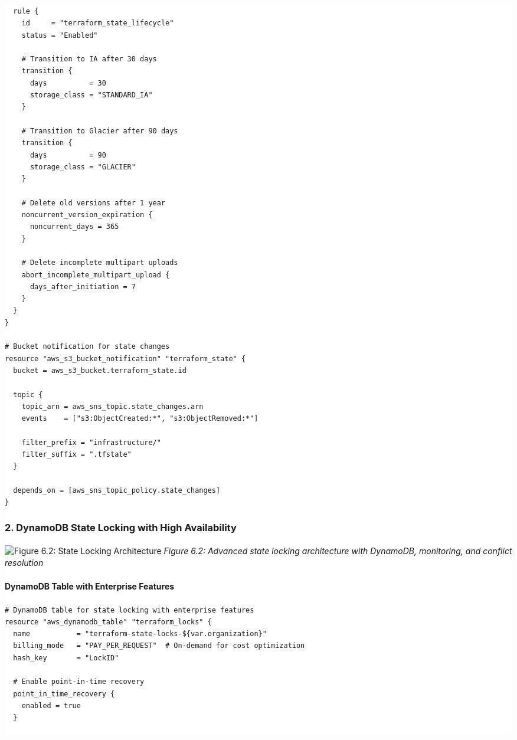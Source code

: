 ```hcl
  rule {
    id     = "terraform_state_lifecycle"
    status = "Enabled"
    
    # Transition to IA after 30 days
    transition {
      days          = 30
      storage_class = "STANDARD_IA"
    }
    
    # Transition to Glacier after 90 days
    transition {
      days          = 90
      storage_class = "GLACIER"
    }
    
    # Delete old versions after 1 year
    noncurrent_version_expiration {
      noncurrent_days = 365
    }
    
    # Delete incomplete multipart uploads
    abort_incomplete_multipart_upload {
      days_after_initiation = 7
    }
  }
}

# Bucket notification for state changes
resource "aws_s3_bucket_notification" "terraform_state" {
  bucket = aws_s3_bucket.terraform_state.id
  
  topic {
    topic_arn = aws_sns_topic.state_changes.arn
    events    = ["s3:ObjectCreated:*", "s3:ObjectRemoved:*"]
    
    filter_prefix = "infrastructure/"
    filter_suffix = ".tfstate"
  }
  
  depends_on = [aws_sns_topic_policy.state_changes]
}
```

### **2. DynamoDB State Locking with High Availability**

![Figure 6.2: State Locking Architecture](DaC/generated_diagrams/figure_6_2_state_locking_workflow.png)
*Figure 6.2: Advanced state locking architecture with DynamoDB, monitoring, and conflict resolution*

#### **DynamoDB Table with Enterprise Features**
```hcl
# DynamoDB table for state locking with enterprise features
resource "aws_dynamodb_table" "terraform_locks" {
  name           = "terraform-state-locks-${var.organization}"
  billing_mode   = "PAY_PER_REQUEST"  # On-demand for cost optimization
  hash_key       = "LockID"
  
  # Enable point-in-time recovery
  point_in_time_recovery {
    enabled = true
  }
  
```